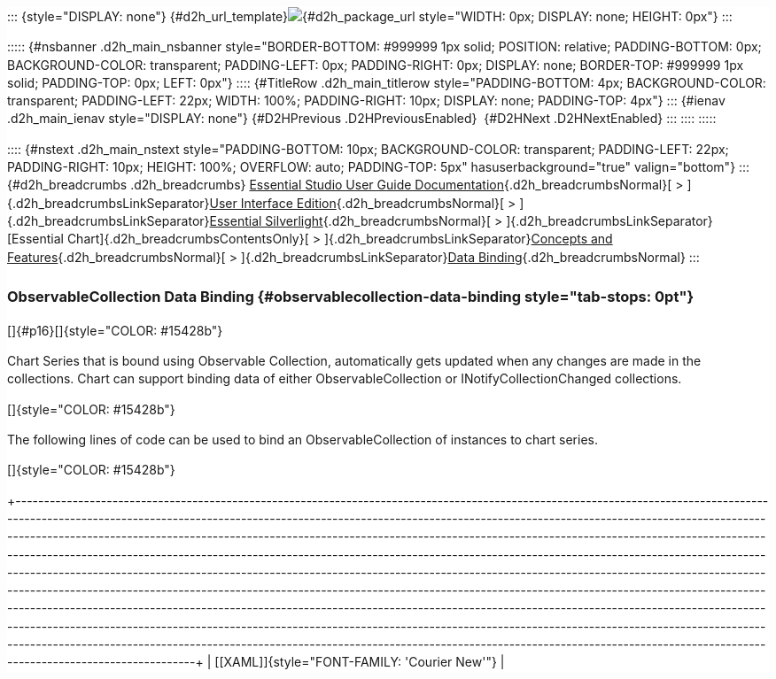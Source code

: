 ::: {style="DISPLAY: none"}
[](ms-xhelp:///?Id=d2h_url_template){#d2h_url_template}![](!package_url!){#d2h_package_url style="WIDTH: 0px; DISPLAY: none; HEIGHT: 0px"}
:::

::::: {#nsbanner .d2h_main_nsbanner style="BORDER-BOTTOM: #999999 1px solid; POSITION: relative; PADDING-BOTTOM: 0px; BACKGROUND-COLOR: transparent; PADDING-LEFT: 0px; PADDING-RIGHT: 0px; DISPLAY: none; BORDER-TOP: #999999 1px solid; PADDING-TOP: 0px; LEFT: 0px"}
:::: {#TitleRow .d2h_main_titlerow style="PADDING-BOTTOM: 4px; BACKGROUND-COLOR: transparent; PADDING-LEFT: 22px; WIDTH: 100%; PADDING-RIGHT: 10px; DISPLAY: none; PADDING-TOP: 4px"}
::: {#ienav .d2h_main_ienav style="DISPLAY: none"}
[](ms-xhelp:///?Id=f64a57a1-f4c6-48a6-a305-3b6e7d881d9a){#D2HPrevious .D2HPreviousEnabled}  [](ms-xhelp:///?Id=834b5afc-9441-49d9-b6e4-c16426db76e5){#D2HNext .D2HNextEnabled}
:::
::::
:::::

:::: {#nstext .d2h_main_nstext style="PADDING-BOTTOM: 10px; BACKGROUND-COLOR: transparent; PADDING-LEFT: 22px; PADDING-RIGHT: 10px; HEIGHT: 100%; OVERFLOW: auto; PADDING-TOP: 5px" hasuserbackground="true" valign="bottom"}
::: {#d2h_breadcrumbs .d2h_breadcrumbs}
[Essential Studio User Guide Documentation](ms-xhelp:///?Id=12457748-09e3-4d74-a240-8e049cedf030){.d2h_breadcrumbsNormal}[ \> ]{.d2h_breadcrumbsLinkSeparator}[User Interface Edition](ms-xhelp:///?Id=c29296b7-531c-413b-a0ec-488ca1f7f669){.d2h_breadcrumbsNormal}[ \> ]{.d2h_breadcrumbsLinkSeparator}[Essential Silverlight](ms-xhelp:///?Id=66221bd1-ba2e-43c2-94a7-618f50e01d24){.d2h_breadcrumbsNormal}[ \> ]{.d2h_breadcrumbsLinkSeparator}[Essential Chart]{.d2h_breadcrumbsContentsOnly}[ \> ]{.d2h_breadcrumbsLinkSeparator}[Concepts and Features](ms-xhelp:///?Id=0f820843-9cdd-4436-8cae-3dc5a65fd5cd){.d2h_breadcrumbsNormal}[ \> ]{.d2h_breadcrumbsLinkSeparator}[Data Binding](ms-xhelp:///?Id=e238bc06-21fa-4fc8-a82e-5ccf0a47bb9b){.d2h_breadcrumbsNormal}
:::

### ObservableCollection Data Binding {#observablecollection-data-binding style="tab-stops: 0pt"}

[]{#p16}[]{style="COLOR: #15428b"} 

Chart Series that is bound using Observable Collection, automatically gets updated when any changes are made in the collections. Chart can support binding data of either ObservableCollection or INotifyCollectionChanged collections.

[]{style="COLOR: #15428b"} 

The following lines of code can be used to bind an ObservableCollection of instances to chart series.

[]{style="COLOR: #15428b"} 

+-----------------------------------------------------------------------------------------------------------------------------------------------------------------------------------------------------------------------------------------------------------------------------------------------------------------------------------------------------------------------------------------------------------------------------------------------------------------------------------------------------------------------------------------------------------------------------------------------------------------------------------------------------------------------------------------------------------------------------------------------------------------------------------------------------------------------------------------------------------------------------------------------------------------------------------------------------------------------------------------------------------------------------------------------------------------------------------------------------------------------------------------------------------------------------------------------------------------------------------------------------------------------------+
| [\[XAML\]]{style="FONT-FAMILY: 'Courier New'"}                                                                                                                                                                                                                                                                                                                                                                                                                                                                                                                                                                                                                                                                                                                                                                                                                                                                                                                                                                                                                                                                                                                                                                                                                              |